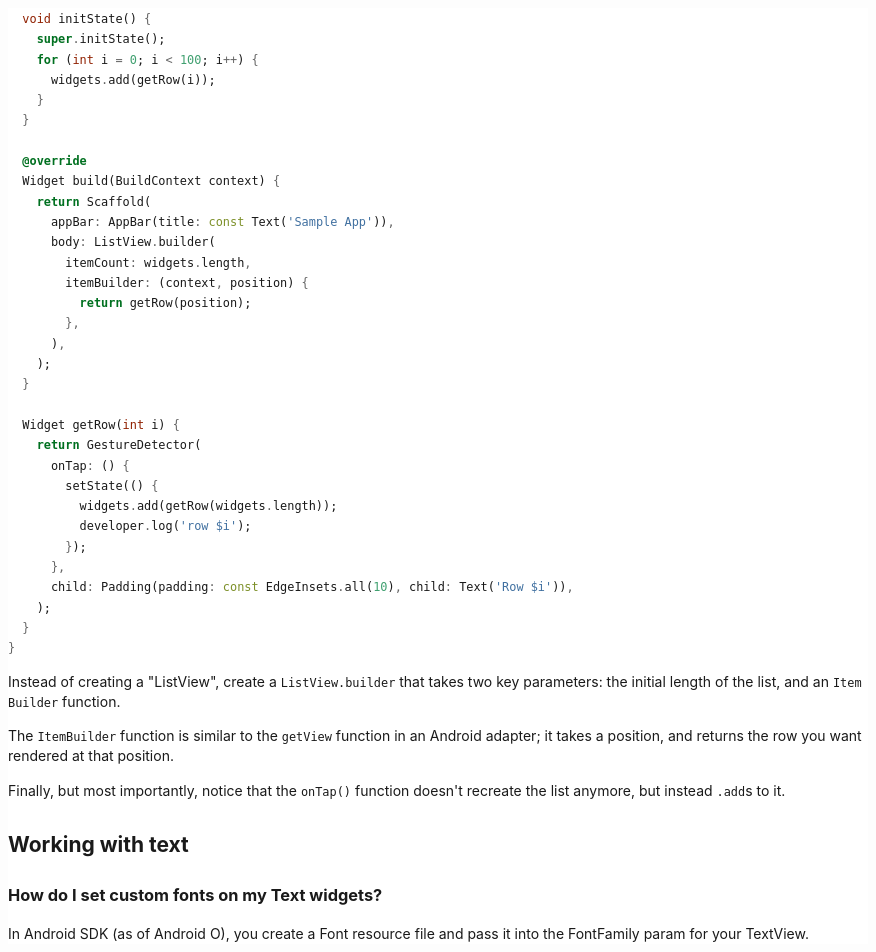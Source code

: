 ```dart
  void initState() {
    super.initState();
    for (int i = 0; i < 100; i++) {
      widgets.add(getRow(i));
    }
  }

  @override
  Widget build(BuildContext context) {
    return Scaffold(
      appBar: AppBar(title: const Text('Sample App')),
      body: ListView.builder(
        itemCount: widgets.length,
        itemBuilder: (context, position) {
          return getRow(position);
        },
      ),
    );
  }

  Widget getRow(int i) {
    return GestureDetector(
      onTap: () {
        setState(() {
          widgets.add(getRow(widgets.length));
          developer.log('row $i');
        });
      },
      child: Padding(padding: const EdgeInsets.all(10), child: Text('Row $i')),
    );
  }
}
```

Instead of creating a "ListView", create a
`ListView.builder` that takes two key parameters: the
initial length of the list, and an `ItemBuilder` function.

The `ItemBuilder` function is similar to the `getView`
function in an Android adapter; it takes a position,
and returns the row you want rendered at that position.

Finally, but most importantly, notice that the `onTap()` function
doesn't recreate the list anymore, but instead `.add`s to it.

## Working with text

### How do I set custom fonts on my Text widgets?

In Android SDK (as of Android O), you create a Font resource file and
pass it into the FontFamily param for your TextView.
